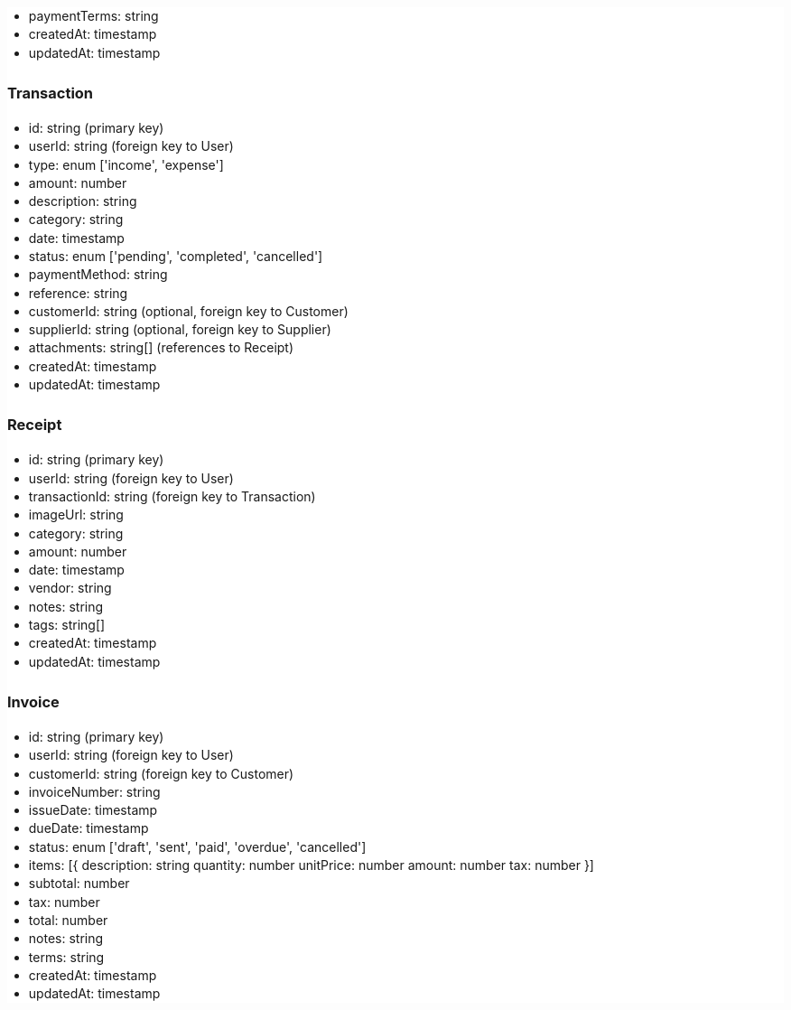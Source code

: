 - paymentTerms: string
- createdAt: timestamp
- updatedAt: timestamp

### Transaction
- id: string (primary key)
- userId: string (foreign key to User)
- type: enum ['income', 'expense']
- amount: number
- description: string
- category: string
- date: timestamp
- status: enum ['pending', 'completed', 'cancelled']
- paymentMethod: string
- reference: string
- customerId: string (optional, foreign key to Customer)
- supplierId: string (optional, foreign key to Supplier)
- attachments: string[] (references to Receipt)
- createdAt: timestamp
- updatedAt: timestamp

### Receipt
- id: string (primary key)
- userId: string (foreign key to User)
- transactionId: string (foreign key to Transaction)
- imageUrl: string
- category: string
- amount: number
- date: timestamp
- vendor: string
- notes: string
- tags: string[]
- createdAt: timestamp
- updatedAt: timestamp

### Invoice
- id: string (primary key)
- userId: string (foreign key to User)
- customerId: string (foreign key to Customer)
- invoiceNumber: string
- issueDate: timestamp
- dueDate: timestamp
- status: enum ['draft', 'sent', 'paid', 'overdue', 'cancelled']
- items: [{
  description: string
  quantity: number
  unitPrice: number
  amount: number
  tax: number
}]
- subtotal: number
- tax: number
- total: number
- notes: string
- terms: string
- createdAt: timestamp
- updatedAt: timestamp
